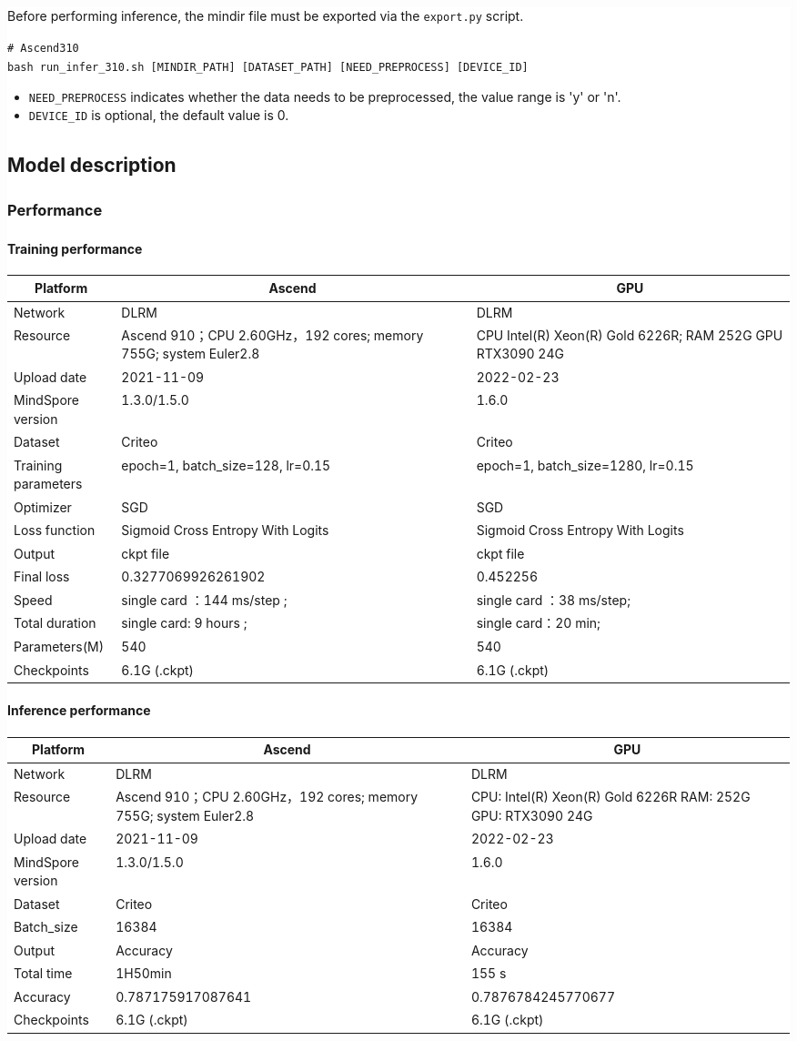 Before performing inference, the mindir file must be exported via the `export.py` script.

```shell
# Ascend310
bash run_infer_310.sh [MINDIR_PATH] [DATASET_PATH] [NEED_PREPROCESS] [DEVICE_ID]
```

- `NEED_PREPROCESS` indicates whether the data needs to be preprocessed, the value range is 'y' or 'n'.
- `DEVICE_ID` is optional, the default value is 0.

## Model description

### Performance

#### Training performance

| Platform                  | Ascend                                                      | GPU |
| -------------------------- | ----------------------------------------------------------- |----|
| Network              | DLRM                                                  | DLRM   |
| Resource                   |Ascend 910；CPU 2.60GHz，192 cores; memory 755G; system Euler2.8              | CPU Intel(R) Xeon(R) Gold 6226R; RAM 252G GPU RTX3090 24G |
| Upload date              | 2021-11-09                           | 2022-02-23 |
| MindSpore version          | 1.3.0/1.5.0                                           | 1.6.0 |
| Dataset                    | Criteo                                           | Criteo |
| Training parameters        | epoch=1,  batch_size=128, lr=0.15                        |epoch=1,  batch_size=1280, lr=0.15  |
| Optimizer                   | SGD                                                      |SGD   |
| Loss function              | Sigmoid Cross Entropy With Logits                           |Sigmoid Cross Entropy With Logits                           |
| Output                    | ckpt file                                                  |ckpt file |
| Final loss                 | 0.3277069926261902                                                    | 0.452256|
| Speed | single card ：144 ms/step ;                                      | single card ：38 ms/step;|
| Total duration | single card: 9 hours ;                                               | single card：20 min;|
| Parameters(M)             | 540                                                        | 540 |
| Checkpoints | 6.1G (.ckpt)                                     | 6.1G (.ckpt)  

#### Inference performance

| Platform          | Ascend                      | GPU |
| ------------------- | --------------------------- | --- |
| Network        | DLRM                | DLRM   |
| Resource            | Ascend 910；CPU 2.60GHz，192 cores; memory 755G; system Euler2.8                  | CPU: Intel(R) Xeon(R) Gold 6226R RAM: 252G GPU: RTX3090 24G |
| Upload date       | 2021-11-09 | 2022-02-23 |
| MindSpore version    | 1.3.0/1.5.0      |  1.6.0 |
| Dataset           | Criteo                    | Criteo |
| Batch_size          | 16384                        | 16384  |
| Output              | Accuracy                    | Accuracy |
| Total time            | 1H50min                  | 155 s|
| Accuracy | 0.787175917087641                | 0.7876784245770677 |
| Checkpoints | 6.1G (.ckpt)           | 6.1G (.ckpt) |
